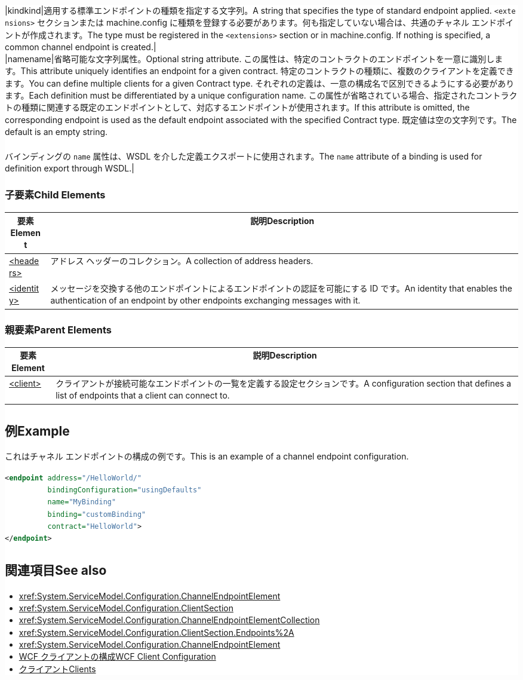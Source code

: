 |<span data-ttu-id="000be-140">kind</span><span class="sxs-lookup"><span data-stu-id="000be-140">kind</span></span>|<span data-ttu-id="000be-141">適用する標準エンドポイントの種類を指定する文字列。</span><span class="sxs-lookup"><span data-stu-id="000be-141">A string that specifies the type of standard endpoint applied.</span></span> <span data-ttu-id="000be-142">`<extensions>` セクションまたは machine.config に種類を登録する必要があります。何も指定していない場合は、共通のチャネル エンドポイントが作成されます。</span><span class="sxs-lookup"><span data-stu-id="000be-142">The type must be registered in the `<extensions>` section or in machine.config. If nothing is specified, a common channel endpoint is created.</span></span>|  
|<span data-ttu-id="000be-143">name</span><span class="sxs-lookup"><span data-stu-id="000be-143">name</span></span>|<span data-ttu-id="000be-144">省略可能な文字列属性。</span><span class="sxs-lookup"><span data-stu-id="000be-144">Optional string attribute.</span></span> <span data-ttu-id="000be-145">この属性は、特定のコントラクトのエンドポイントを一意に識別します。</span><span class="sxs-lookup"><span data-stu-id="000be-145">This attribute uniquely identifies an endpoint for a given contract.</span></span> <span data-ttu-id="000be-146">特定のコントラクトの種類に、複数のクライアントを定義できます。</span><span class="sxs-lookup"><span data-stu-id="000be-146">You can define multiple clients for a given Contract type.</span></span> <span data-ttu-id="000be-147">それぞれの定義は、一意の構成名で区別できるようにする必要があります。</span><span class="sxs-lookup"><span data-stu-id="000be-147">Each definition must be differentiated by a unique configuration name.</span></span> <span data-ttu-id="000be-148">この属性が省略されている場合、指定されたコントラクトの種類に関連する既定のエンドポイントとして、対応するエンドポイントが使用されます。</span><span class="sxs-lookup"><span data-stu-id="000be-148">If this attribute is omitted, the corresponding endpoint is used as the default endpoint associated with the specified Contract type.</span></span> <span data-ttu-id="000be-149">既定値は空の文字列です。</span><span class="sxs-lookup"><span data-stu-id="000be-149">The default is an empty string.</span></span><br /><br /> <span data-ttu-id="000be-150">バインディングの `name` 属性は、WSDL を介した定義エクスポートに使用されます。</span><span class="sxs-lookup"><span data-stu-id="000be-150">The `name` attribute of a binding is used for definition export through WSDL.</span></span>|  
  
### <a name="child-elements"></a><span data-ttu-id="000be-151">子要素</span><span class="sxs-lookup"><span data-stu-id="000be-151">Child Elements</span></span>  
  
|<span data-ttu-id="000be-152">要素</span><span class="sxs-lookup"><span data-stu-id="000be-152">Element</span></span>|<span data-ttu-id="000be-153">説明</span><span class="sxs-lookup"><span data-stu-id="000be-153">Description</span></span>|  
|-------------|-----------------|  
|[\<headers>](headers.md)|<span data-ttu-id="000be-154">アドレス ヘッダーのコレクション。</span><span class="sxs-lookup"><span data-stu-id="000be-154">A collection of address headers.</span></span>|  
|[\<identity>](identity.md)|<span data-ttu-id="000be-155">メッセージを交換する他のエンドポイントによるエンドポイントの認証を可能にする ID です。</span><span class="sxs-lookup"><span data-stu-id="000be-155">An identity that enables the authentication of an endpoint by other endpoints exchanging messages with it.</span></span>|  
  
### <a name="parent-elements"></a><span data-ttu-id="000be-156">親要素</span><span class="sxs-lookup"><span data-stu-id="000be-156">Parent Elements</span></span>  
  
|<span data-ttu-id="000be-157">要素</span><span class="sxs-lookup"><span data-stu-id="000be-157">Element</span></span>|<span data-ttu-id="000be-158">説明</span><span class="sxs-lookup"><span data-stu-id="000be-158">Description</span></span>|  
|-------------|-----------------|  
|[\<client>](client.md)|<span data-ttu-id="000be-159">クライアントが接続可能なエンドポイントの一覧を定義する設定セクションです。</span><span class="sxs-lookup"><span data-stu-id="000be-159">A configuration section that defines a list of endpoints that a client can connect to.</span></span>|  
  
## <a name="example"></a><span data-ttu-id="000be-160">例</span><span class="sxs-lookup"><span data-stu-id="000be-160">Example</span></span>  

 <span data-ttu-id="000be-161">これはチャネル エンドポイントの構成の例です。</span><span class="sxs-lookup"><span data-stu-id="000be-161">This is an example of a channel endpoint configuration.</span></span>  
  
```xml  
<endpoint address="/HelloWorld/"
          bindingConfiguration="usingDefaults"
          name="MyBinding"
          binding="customBinding"
          contract="HelloWorld">
</endpoint>
```  
  
## <a name="see-also"></a><span data-ttu-id="000be-162">関連項目</span><span class="sxs-lookup"><span data-stu-id="000be-162">See also</span></span>

- <xref:System.ServiceModel.Configuration.ChannelEndpointElement>
- <xref:System.ServiceModel.Configuration.ClientSection>
- <xref:System.ServiceModel.Configuration.ChannelEndpointElementCollection>
- <xref:System.ServiceModel.Configuration.ClientSection.Endpoints%2A>
- <xref:System.ServiceModel.Configuration.ChannelEndpointElement>
- [<span data-ttu-id="000be-163">WCF クライアントの構成</span><span class="sxs-lookup"><span data-stu-id="000be-163">WCF Client Configuration</span></span>](../../../wcf/feature-details/client-configuration.md)
- [<span data-ttu-id="000be-164">クライアント</span><span class="sxs-lookup"><span data-stu-id="000be-164">Clients</span></span>](../../../wcf/feature-details/clients.md)
